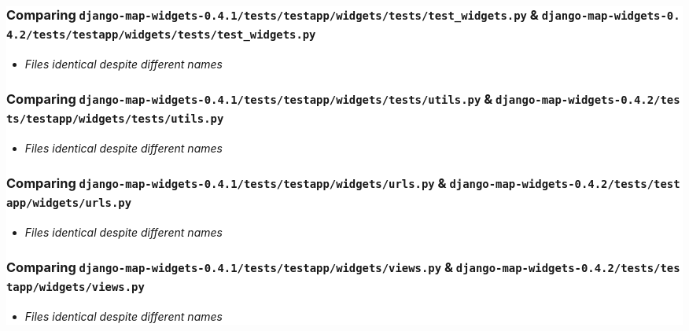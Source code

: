 ### Comparing `django-map-widgets-0.4.1/tests/testapp/widgets/tests/test_widgets.py` & `django-map-widgets-0.4.2/tests/testapp/widgets/tests/test_widgets.py`

 * *Files identical despite different names*

### Comparing `django-map-widgets-0.4.1/tests/testapp/widgets/tests/utils.py` & `django-map-widgets-0.4.2/tests/testapp/widgets/tests/utils.py`

 * *Files identical despite different names*

### Comparing `django-map-widgets-0.4.1/tests/testapp/widgets/urls.py` & `django-map-widgets-0.4.2/tests/testapp/widgets/urls.py`

 * *Files identical despite different names*

### Comparing `django-map-widgets-0.4.1/tests/testapp/widgets/views.py` & `django-map-widgets-0.4.2/tests/testapp/widgets/views.py`

 * *Files identical despite different names*

